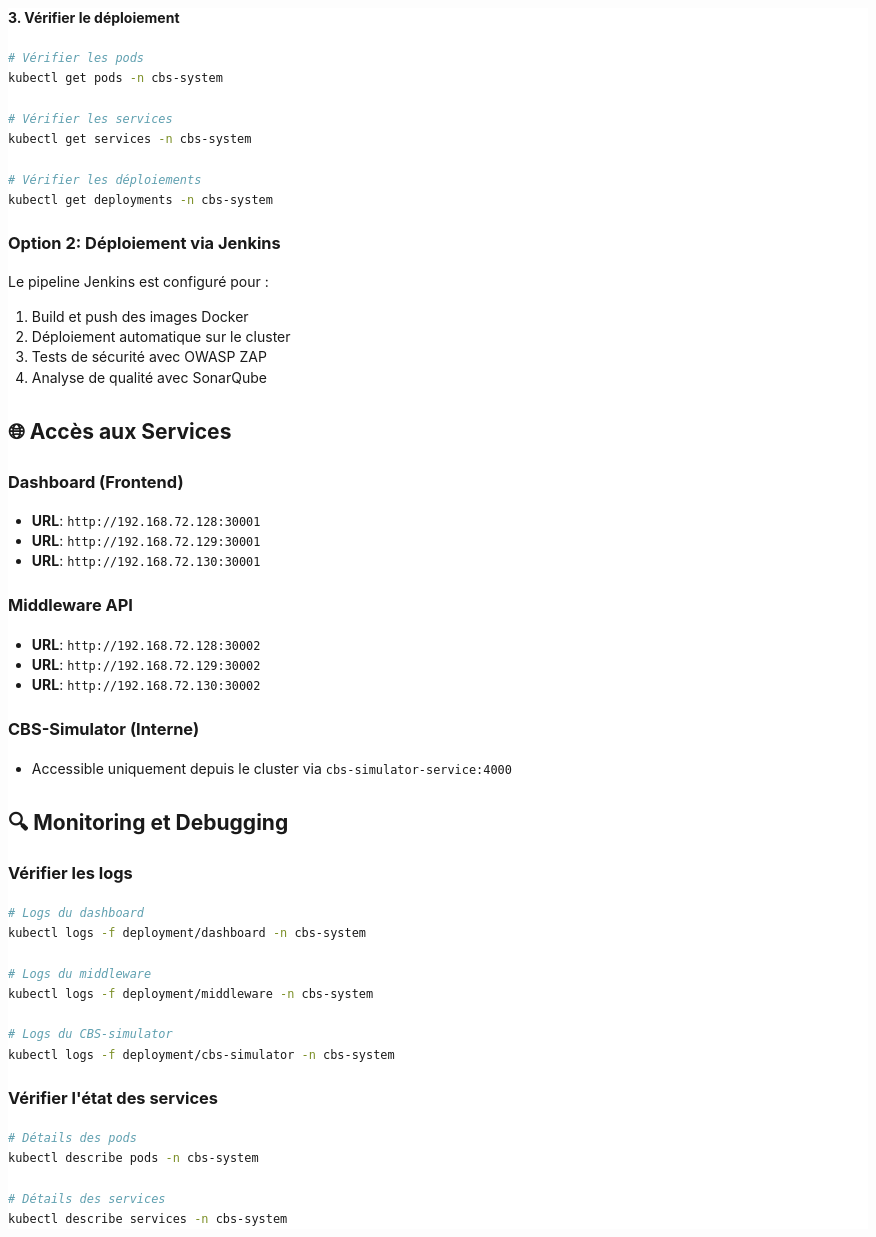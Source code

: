 #### 3. Vérifier le déploiement
```bash
# Vérifier les pods
kubectl get pods -n cbs-system

# Vérifier les services
kubectl get services -n cbs-system

# Vérifier les déploiements
kubectl get deployments -n cbs-system
```

### Option 2: Déploiement via Jenkins

Le pipeline Jenkins est configuré pour :
1. Build et push des images Docker
2. Déploiement automatique sur le cluster
3. Tests de sécurité avec OWASP ZAP
4. Analyse de qualité avec SonarQube

## 🌐 Accès aux Services

### Dashboard (Frontend)
- **URL**: `http://192.168.72.128:30001`
- **URL**: `http://192.168.72.129:30001`
- **URL**: `http://192.168.72.130:30001`

### Middleware API
- **URL**: `http://192.168.72.128:30002`
- **URL**: `http://192.168.72.129:30002`
- **URL**: `http://192.168.72.130:30002`

### CBS-Simulator (Interne)
- Accessible uniquement depuis le cluster via `cbs-simulator-service:4000`

## 🔍 Monitoring et Debugging

### Vérifier les logs
```bash
# Logs du dashboard
kubectl logs -f deployment/dashboard -n cbs-system

# Logs du middleware
kubectl logs -f deployment/middleware -n cbs-system

# Logs du CBS-simulator
kubectl logs -f deployment/cbs-simulator -n cbs-system
```

### Vérifier l'état des services
```bash
# Détails des pods
kubectl describe pods -n cbs-system

# Détails des services
kubectl describe services -n cbs-system
```
